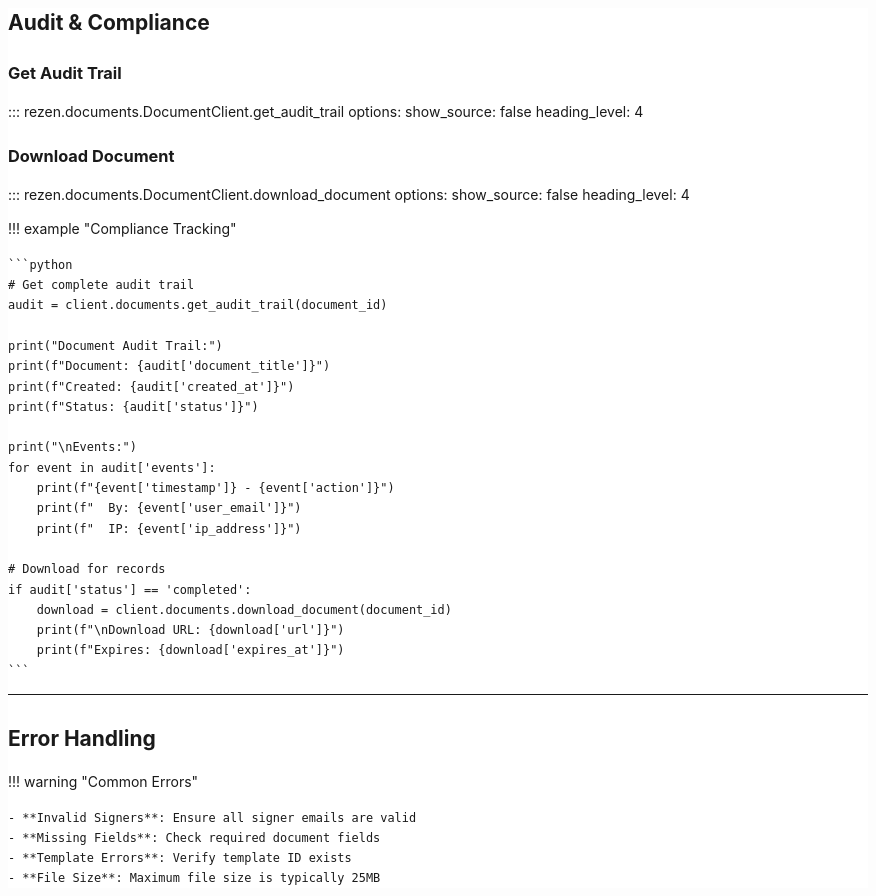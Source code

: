 
## Audit & Compliance

### Get Audit Trail

::: rezen.documents.DocumentClient.get_audit_trail
    options:
      show_source: false
      heading_level: 4

### Download Document

::: rezen.documents.DocumentClient.download_document
    options:
      show_source: false
      heading_level: 4

!!! example "Compliance Tracking"

    ```python
    # Get complete audit trail
    audit = client.documents.get_audit_trail(document_id)
    
    print("Document Audit Trail:")
    print(f"Document: {audit['document_title']}")
    print(f"Created: {audit['created_at']}")
    print(f"Status: {audit['status']}")
    
    print("\nEvents:")
    for event in audit['events']:
        print(f"{event['timestamp']} - {event['action']}")
        print(f"  By: {event['user_email']}")
        print(f"  IP: {event['ip_address']}")
        
    # Download for records
    if audit['status'] == 'completed':
        download = client.documents.download_document(document_id)
        print(f"\nDownload URL: {download['url']}")
        print(f"Expires: {download['expires_at']}")
    ```

---

## Error Handling

!!! warning "Common Errors"

    - **Invalid Signers**: Ensure all signer emails are valid
    - **Missing Fields**: Check required document fields
    - **Template Errors**: Verify template ID exists
    - **File Size**: Maximum file size is typically 25MB
